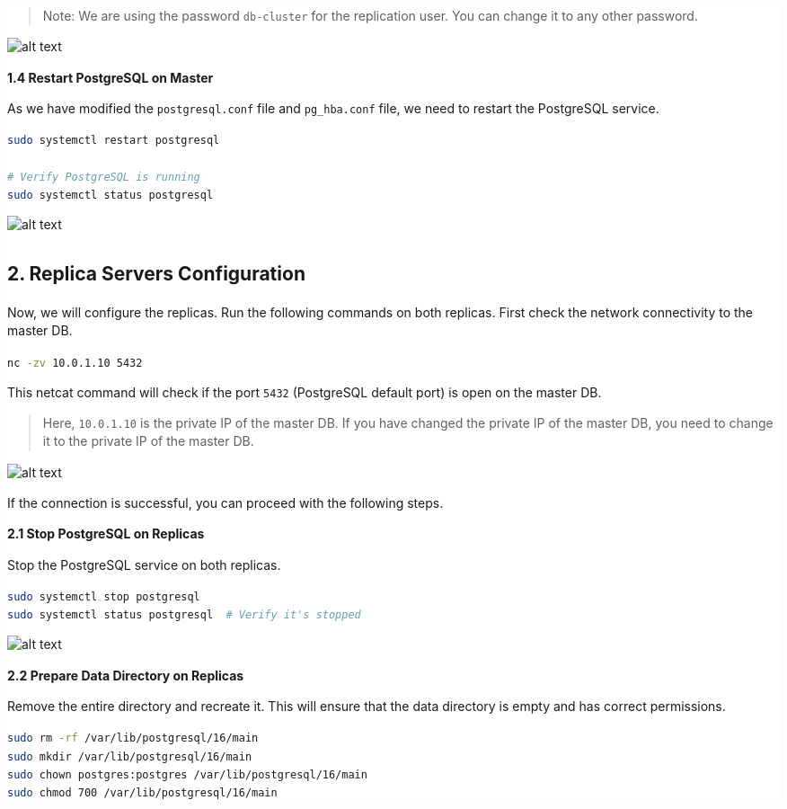 
> Note: We are using the password `db-cluster` for the replication user. You can change it to any other password.

![alt text](https://github.com/poridhiEng/poridhi-labs/raw/main/Poridhi%20Labs/System%20Design%20Labs%20Using%20AWS/Lab%2002/images/image-16.png)

**1.4 Restart PostgreSQL on Master**

As we have modified the `postgresql.conf` file and `pg_hba.conf` file, we need to restart the PostgreSQL service.

```bash
sudo systemctl restart postgresql

# Verify PostgreSQL is running
sudo systemctl status postgresql
```

![alt text](https://github.com/poridhiEng/poridhi-labs/raw/main/Poridhi%20Labs/System%20Design%20Labs%20Using%20AWS/Lab%2002/images/image-17.png)


## 2. Replica Servers Configuration

Now, we will configure the replicas. Run the following commands on both replicas. First check the network connectivity to the master DB.

```bash
nc -zv 10.0.1.10 5432
```

This netcat command will check if the port `5432` (PostgreSQL default port) is open on the master DB.

> Here, `10.0.1.10` is the private IP of the master DB. If you have changed the private IP of the master DB, you need to change it to the private IP of the master DB.

![alt text](https://github.com/poridhiEng/poridhi-labs/raw/main/Poridhi%20Labs/System%20Design%20Labs%20Using%20AWS/Lab%2002/images/image-18.png)

If the connection is successful, you can proceed with the following steps.

**2.1 Stop PostgreSQL on Replicas**

Stop the PostgreSQL service on both replicas.

```bash
sudo systemctl stop postgresql
sudo systemctl status postgresql  # Verify it's stopped
```

![alt text](https://github.com/poridhiEng/poridhi-labs/raw/main/Poridhi%20Labs/System%20Design%20Labs%20Using%20AWS/Lab%2002/images/image-19.png)

**2.2 Prepare Data Directory on Replicas**

Remove the entire directory and recreate it. This will ensure that the data directory is empty and has correct permissions. 

```bash
sudo rm -rf /var/lib/postgresql/16/main
sudo mkdir /var/lib/postgresql/16/main
sudo chown postgres:postgres /var/lib/postgresql/16/main
sudo chmod 700 /var/lib/postgresql/16/main
```
